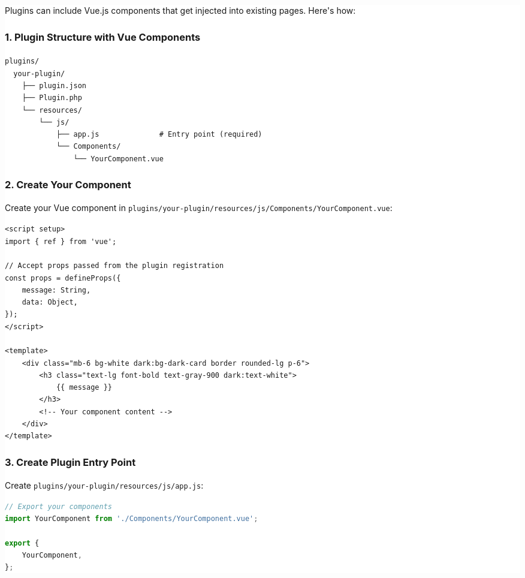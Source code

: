 Plugins can include Vue.js components that get injected into existing pages. Here's how:

### 1. Plugin Structure with Vue Components

```
plugins/
  your-plugin/
    ├── plugin.json
    ├── Plugin.php
    └── resources/
        └── js/
            ├── app.js              # Entry point (required)
            └── Components/
                └── YourComponent.vue
```

### 2. Create Your Component

Create your Vue component in `plugins/your-plugin/resources/js/Components/YourComponent.vue`:

```vue
<script setup>
import { ref } from 'vue';

// Accept props passed from the plugin registration
const props = defineProps({
    message: String,
    data: Object,
});
</script>

<template>
    <div class="mb-6 bg-white dark:bg-dark-card border rounded-lg p-6">
        <h3 class="text-lg font-bold text-gray-900 dark:text-white">
            {{ message }}
        </h3>
        <!-- Your component content -->
    </div>
</template>
```

### 3. Create Plugin Entry Point

Create `plugins/your-plugin/resources/js/app.js`:

```javascript
// Export your components
import YourComponent from './Components/YourComponent.vue';

export {
    YourComponent,
};
```
